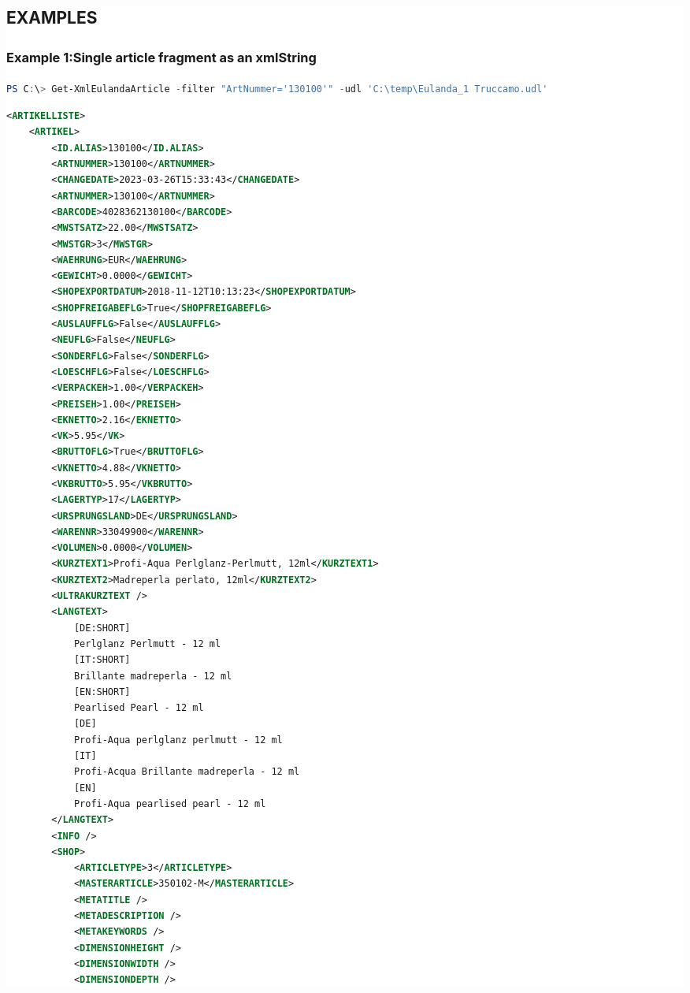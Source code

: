 ## EXAMPLES

### Example 1:Single article fragment as an xmlString
```powershell
PS C:\> Get-XmlEulandaArticle -filter "ArtNummer='130100'" -udl 'C:\temp\Eulanda_1 Truccamo.udl'
```

```xml
<ARTIKELLISTE>
    <ARTIKEL>
        <ID.ALIAS>130100</ID.ALIAS>
        <ARTNUMMER>130100</ARTNUMMER>
        <CHANGEDATE>2023-03-26T15:33:43</CHANGEDATE>
        <ARTNUMMER>130100</ARTNUMMER>
        <BARCODE>4028362130100</BARCODE>
        <MWSTSATZ>22.00</MWSTSATZ>
        <MWSTGR>3</MWSTGR>
        <WAEHRUNG>EUR</WAEHRUNG>
        <GEWICHT>0.0000</GEWICHT>
        <SHOPEXPORTDATUM>2018-11-12T10:13:23</SHOPEXPORTDATUM>
        <SHOPFREIGABEFLG>True</SHOPFREIGABEFLG>
        <AUSLAUFFLG>False</AUSLAUFFLG>
        <NEUFLG>False</NEUFLG>
        <SONDERFLG>False</SONDERFLG>
        <LOESCHFLG>False</LOESCHFLG>
        <VERPACKEH>1.00</VERPACKEH>
        <PREISEH>1.00</PREISEH>
        <EKNETTO>2.16</EKNETTO>
        <VK>5.95</VK>
        <BRUTTOFLG>True</BRUTTOFLG>
        <VKNETTO>4.88</VKNETTO>
        <VKBRUTTO>5.95</VKBRUTTO>
        <LAGERTYP>17</LAGERTYP>
        <URSPRUNGSLAND>DE</URSPRUNGSLAND>
        <WARENNR>33049900</WARENNR>
        <VOLUMEN>0.0000</VOLUMEN>
        <KURZTEXT1>Profi-Aqua Perlglanz-Perlmutt, 12ml</KURZTEXT1>
        <KURZTEXT2>Madreperla perlato, 12ml</KURZTEXT2>
        <ULTRAKURZTEXT />
        <LANGTEXT>
            [DE:SHORT]
            Perlglanz Perlmutt - 12 ml
            [IT:SHORT]
            Brillante madreperla - 12 ml
            [EN:SHORT]
            Pearlised Pearl - 12 ml
            [DE]
            Profi-Aqua perlglanz perlmutt - 12 ml
            [IT]
            Profi-Acqua Brillante madreperla - 12 ml
            [EN]
            Profi-Aqua pearlised pearl - 12 ml
        </LANGTEXT>
        <INFO />
        <SHOP>
            <ARTICLETYPE>3</ARTICLETYPE>
            <MASTERARTICLE>350102-M</MASTERARTICLE>
            <METATITLE />
            <METADESCRIPTION />
            <METAKEYWORDS />
            <DIMENSIONHEIGHT />
            <DIMENSIONWIDTH />
            <DIMENSIONDEPTH />
```